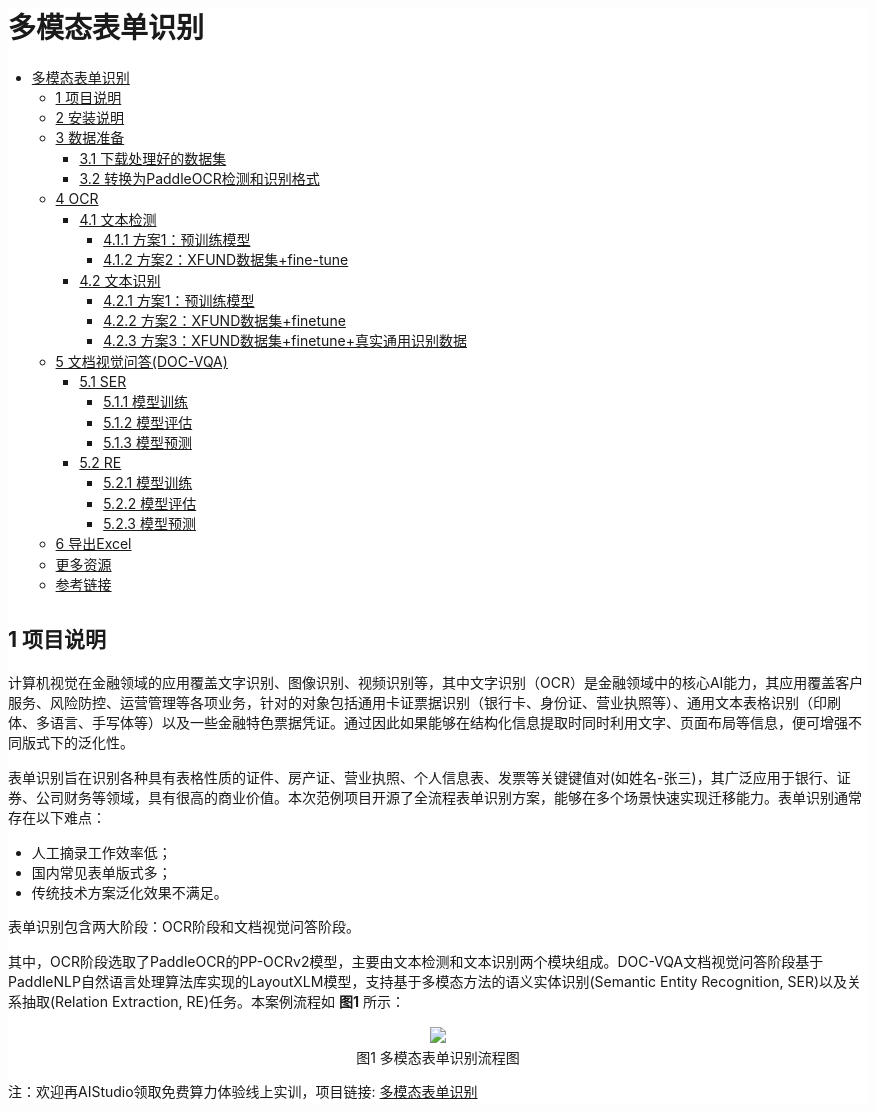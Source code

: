 # 多模态表单识别
- [多模态表单识别](#多模态表单识别)
  - [1 项目说明](#1-项目说明)
  - [2 安装说明](#2-安装说明)
  - [3 数据准备](#3-数据准备)
    - [3.1 下载处理好的数据集](#31-下载处理好的数据集)
    - [3.2 转换为PaddleOCR检测和识别格式](#32-转换为paddleocr检测和识别格式)
  - [4 OCR](#4-ocr)
    - [4.1 文本检测](#41-文本检测)
      - [4.1.1 方案1：预训练模型](#411-方案1预训练模型)
      - [4.1.2 方案2：XFUND数据集+fine-tune](#412-方案2xfund数据集fine-tune)
    - [4.2 文本识别](#42-文本识别)
      - [4.2.1 方案1：预训练模型](#421-方案1预训练模型)
      - [4.2.2 方案2：XFUND数据集+finetune](#422-方案2xfund数据集finetune)
      - [4.2.3 方案3：XFUND数据集+finetune+真实通用识别数据](#423-方案3xfund数据集finetune真实通用识别数据)
  - [5 文档视觉问答(DOC-VQA)](#5-文档视觉问答doc-vqa)
    - [5.1 SER](#51-ser)
      - [5.1.1 模型训练](#511-模型训练)
      - [5.1.2 模型评估](#512-模型评估)
      - [5.1.3 模型预测](#513-模型预测)
    - [5.2 RE](#52-re)
      - [5.2.1 模型训练](#521-模型训练)
      - [5.2.2 模型评估](#522-模型评估)
      - [5.2.3 模型预测](#523-模型预测)
  - [6 导出Excel](#6-导出excel)
  - [更多资源](#更多资源)
  - [参考链接](#参考链接)

## 1 项目说明

计算机视觉在金融领域的应用覆盖文字识别、图像识别、视频识别等，其中文字识别（OCR）是金融领域中的核心AI能力，其应用覆盖客户服务、风险防控、运营管理等各项业务，针对的对象包括通用卡证票据识别（银行卡、身份证、营业执照等）、通用文本表格识别（印刷体、多语言、手写体等）以及一些金融特色票据凭证。通过因此如果能够在结构化信息提取时同时利用文字、页面布局等信息，便可增强不同版式下的泛化性。

表单识别旨在识别各种具有表格性质的证件、房产证、营业执照、个人信息表、发票等关键键值对(如姓名-张三)，其广泛应用于银行、证券、公司财务等领域，具有很高的商业价值。本次范例项目开源了全流程表单识别方案，能够在多个场景快速实现迁移能力。表单识别通常存在以下难点：

- 人工摘录工作效率低；
- 国内常见表单版式多；
- 传统技术方案泛化效果不满足。


表单识别包含两大阶段：OCR阶段和文档视觉问答阶段。

其中，OCR阶段选取了PaddleOCR的PP-OCRv2模型，主要由文本检测和文本识别两个模块组成。DOC-VQA文档视觉问答阶段基于PaddleNLP自然语言处理算法库实现的LayoutXLM模型，支持基于多模态方法的语义实体识别(Semantic Entity Recognition, SER)以及关系抽取(Relation Extraction, RE)任务。本案例流程如 **图1** 所示：

<center><img src='https://ai-studio-static-online.cdn.bcebos.com/9bd844b970f94e5ba0bc0c5799bd819ea9b1861bb306471fabc2d628864d418e'></center>
<center>图1 多模态表单识别流程图</center>

注：欢迎再AIStudio领取免费算力体验线上实训，项目链接: [多模态表单识别](https://aistudio.baidu.com/aistudio/projectdetail/3884375?contributionType=1)
